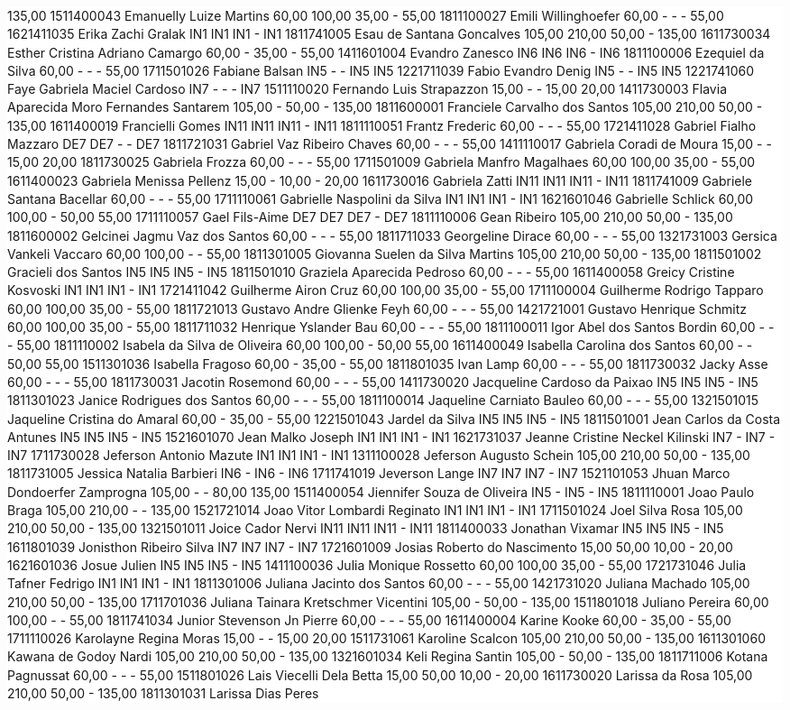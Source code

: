 135,00     1511400043   Emanuelly Luize Martins   60,00   100,00   35,00   -   55,00     1811100027   Emili Willinghoefer   60,00   -   -   -   55,00     1621411035   Erika Zachi Gralak   IN1   IN1   IN1   -   IN1     1811741005   Esau de Santana Goncalves   105,00   210,00   50,00   -   135,00     1611730034   Esther Cristina Adriano Camargo   60,00   -   35,00   -   55,00     1411601004   Evandro Zanesco   IN6   IN6   IN6   -   IN6     1811100006   Ezequiel da Silva   60,00   -   -   -   55,00     1711501026   Fabiane Balsan   IN5   -   -   IN5   IN5     1221711039   Fabio Evandro Denig   IN5   -   -   IN5   IN5     1221741060   Faye Gabriela Maciel Cardoso   IN7   -   -   -   IN7     1511110020   Fernando Luis Strapazzon   15,00   -   -   15,00   20,00     1411730003   Flavia Aparecida Moro Fernandes Santarem   105,00   -   50,00   -   135,00     1811600001   Franciele Carvalho dos Santos   105,00   210,00   50,00   -   135,00     1611400019   Francielli Gomes   IN11   IN11   IN11   -   IN11     1811110051   Frantz Frederic   60,00   -   -   -   55,00     1721411028   Gabriel Fialho Mazzaro   DE7   DE7   -   -   DE7     1811721031   Gabriel Vaz Ribeiro Chaves   60,00   -   -   -   55,00     1411110017   Gabriela Coradi de Moura   15,00   -   -   15,00   20,00     1811730025   Gabriela Frozza   60,00   -   -   -   55,00     1711501009   Gabriela Manfro Magalhaes   60,00   100,00   35,00   -   55,00     1611400023   Gabriela Menissa Pellenz   15,00   -   10,00   -   20,00     1611730016   Gabriela Zatti   IN11   IN11   IN11   -   IN11     1811741009   Gabriele Santana Bacellar   60,00   -   -   -   55,00     1711110061   Gabrielle Naspolini da Silva   IN1   IN1   IN1   -   IN1     1621601046   Gabrielle Schlick   60,00   100,00   -   50,00   55,00     1711110057   Gael Fils-Aime   DE7   DE7   DE7   -   DE7     1811110006   Gean Ribeiro   105,00   210,00   50,00   -   135,00     1811600002   Gelcinei Jagmu Vaz dos Santos   60,00   -   -   -   55,00     1811711033   Georgeline Dirace   60,00   -   -   -   55,00     1321731003   Gersica Vankeli Vaccaro   60,00   100,00   -   -   55,00     1811301005   Giovanna Suelen da Silva Martins   105,00   210,00   50,00   -   135,00     1811501002   Gracieli dos Santos   IN5   IN5   IN5   -   IN5     1811501010   Graziela Aparecida Pedroso   60,00   -   -   -   55,00     1611400058   Greicy Cristine Kosvoski   IN1   IN1   IN1   -   IN1     1721411042   Guilherme Airon Cruz   60,00   100,00   35,00   -   55,00     1711100004   Guilherme Rodrigo Tapparo   60,00   100,00   35,00   -   55,00     1811721013   Gustavo Andre Glienke Feyh   60,00   -   -   -   55,00     1421721001   Gustavo Henrique Schmitz   60,00   100,00   35,00   -   55,00     1811711032   Henrique Yslander Bau   60,00   -   -   -   55,00     1811100011   Igor Abel dos Santos Bordin   60,00   -   -   -   55,00     1811110002   Isabela da Silva de Oliveira   60,00   100,00   -   50,00   55,00     1611400049   Isabella Carolina dos Santos   60,00   -   -   50,00   55,00     1511301036   Isabella Fragoso   60,00   -   35,00   -   55,00     1811801035   Ivan Lamp   60,00   -   -   -   55,00     1811730032   Jacky Asse   60,00   -   -   -   55,00     1811730031   Jacotin Rosemond   60,00   -   -   -   55,00     1411730020   Jacqueline Cardoso da Paixao   IN5   IN5   IN5   -   IN5     1811301023   Janice Rodrigues dos Santos   60,00   -   -   -   55,00     1811100014   Jaqueline Carniato Bauleo   60,00   -   -   -   55,00     1321501015   Jaqueline Cristina do Amaral   60,00   -   35,00   -   55,00     1221501043   Jardel da Silva   IN5   IN5   IN5   -   IN5     1811501001   Jean Carlos da Costa Antunes   IN5   IN5   IN5   -   IN5     1521601070   Jean Malko Joseph   IN1   IN1   IN1   -   IN1     1621731037   Jeanne Cristine Neckel Kilinski   IN7   -   IN7   -   IN7     1711730028   Jeferson Antonio Mazute   IN1   IN1   IN1   -   IN1     1311100028   Jeferson Augusto Schein   105,00   210,00   50,00   -   135,00     1811731005   Jessica Natalia Barbieri   IN6   -   IN6   -   IN6     1711741019   Jeverson Lange   IN7   IN7   IN7   -   IN7     1521101053   Jhuan Marco Dondoerfer Zamprogna   105,00   -   -   80,00   135,00     1511400054   Jiennifer Souza de Oliveira   IN5   -   IN5   -   IN5     1811110001   Joao Paulo Braga   105,00   210,00   -   -   135,00     1521721014   Joao Vitor Lombardi Reginato   IN1   IN1   IN1   -   IN1     1711501024   Joel Silva Rosa   105,00   210,00   50,00   -   135,00     1321501011   Joice Cador Nervi   IN11   IN11   IN11   -   IN11     1811400033   Jonathan Vixamar   IN5   IN5   IN5   -   IN5     1611801039   Jonisthon Ribeiro Silva   IN7   IN7   IN7   -   IN7     1721601009   Josias Roberto do Nascimento   15,00   50,00   10,00   -   20,00     1621601036   Josue Julien   IN5   IN5   IN5   -   IN5     1411100036   Julia Monique Rossetto   60,00   100,00   35,00   -   55,00     1721731046   Julia Tafner Fedrigo   IN1   IN1   IN1   -   IN1     1811301006   Juliana Jacinto dos Santos   60,00   -   -   -   55,00     1421731020   Juliana Machado   105,00   210,00   50,00   -   135,00     1711701036   Juliana Tainara Kretschmer Vicentini   105,00   -   50,00   -   135,00     1511801018   Juliano Pereira   60,00   100,00   -   -   55,00     1811741034   Junior Stevenson Jn Pierre   60,00   -   -   -   55,00     1611400004   Karine Kooke   60,00   -   35,00   -   55,00     1711110026   Karolayne Regina Moras   15,00   -   -   15,00   20,00     1511731061   Karoline Scalcon   105,00   210,00   50,00   -   135,00     1611301060   Kawana de Godoy Nardi   105,00   210,00   50,00   -   135,00     1321601034   Keli Regina Santin   105,00   -   50,00   -   135,00     1811711006   Kotana Pagnussat   60,00   -   -   -   55,00     1511801026   Lais Viecelli Dela Betta   15,00   50,00   10,00   -   20,00     1611730020   Larissa da Rosa   105,00   210,00   50,00   -   135,00     1811301031   Larissa Dias Peres
